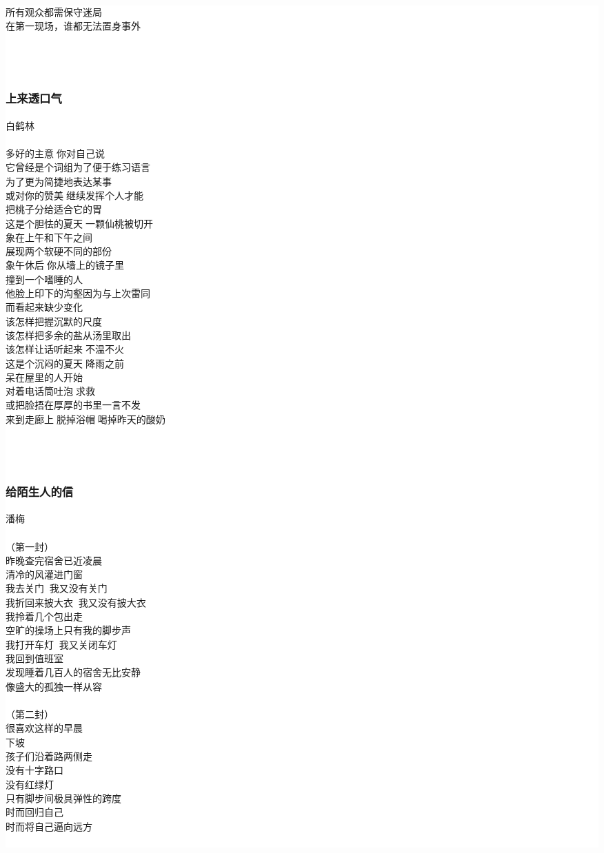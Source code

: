 所有观众都需保守迷局  
在第一现场，谁都无法置身事外  
　  
　  
　  
### 上来透口气 
白鹤林  
　  
多好的主意 你对自己说  
它曾经是个词组为了便于练习语言  
为了更为简捷地表达某事  
或对你的赞美 继续发挥个人才能  
把桃子分给适合它的胃  
这是个胆怯的夏天 一颗仙桃被切开  
象在上午和下午之间  
展现两个软硬不同的部份  
象午休后 你从墙上的镜子里  
撞到一个嗜睡的人  
他脸上印下的沟壑因为与上次雷同  
而看起来缺少变化  
该怎样把握沉默的尺度  
该怎样把多余的盐从汤里取出  
该怎样让话听起来 不温不火  
这是个沉闷的夏天 降雨之前  
呆在屋里的人开始  
对着电话筒吐泡 求救  
或把脸捂在厚厚的书里一言不发  
来到走廊上 脱掉浴帽 喝掉昨天的酸奶  
　  
　  
　  
### 给陌生人的信 
潘梅  
　  
（第一封）  
昨晚查完宿舍已近凌晨  
清冷的风灌进门窗  
我去关门  我又没有关门  
我折回来披大衣  我又没有披大衣  
我拎着几个包出走  
空旷的操场上只有我的脚步声  
我打开车灯  我又关闭车灯  
我回到值班室  
发现睡着几百人的宿舍无比安静  
像盛大的孤独一样从容  
　  
（第二封）  
很喜欢这样的早晨  
下坡  
孩子们沿着路两侧走  
没有十字路口  
没有红绿灯  
只有脚步间极具弹性的跨度  
时而回归自己  
时而将自己逼向远方  
　  